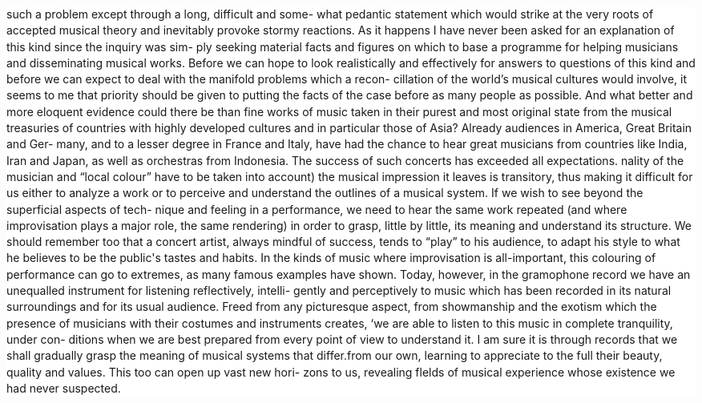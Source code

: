 such a problem except through a long, difficult and some- 
what pedantic statement which would strike at the very 
roots of accepted musical theory and inevitably provoke 
stormy reactions. As it happens I have never been asked 
for an explanation of this kind since the inquiry was sim- 
ply seeking material facts and figures on which to base 
a programme for helping musicians and disseminating 
musical works. 
Before we can hope to look realistically and effectively 
for answers to questions of this kind and before we can 
expect to deal with the manifold problems which a recon- 
cillation of the world’s musical cultures would involve, it 
seems to me that priority should be given to putting the 
facts of the case before as many people as possible. And 
what better and more eloquent evidence could there be 
than fine works of music taken in their purest and most 
original state from the musical treasuries of countries 
with highly developed cultures and in particular those 
of Asia? 
Already audiences in America, Great Britain and Ger- 
many, and to a lesser degree in France and Italy, have 
had the chance to hear great musicians from countries 
like India, Iran and Japan, as well as orchestras from 
Indonesia. The success of such concerts has exceeded all 
expectations. 
nality of the musician and “local colour” have to be 
taken into account) the musical impression it leaves is 
transitory, thus making it difficult for us either to analyze 
a work or to perceive and understand the outlines of a 
musical system. 
If we wish to see beyond the superficial aspects of tech- 
nique and feeling in a performance, we need to hear the 
same work repeated (and where improvisation plays a 
major role, the same rendering) in order to grasp, little 
by little, its meaning and understand its structure. 
We should remember too that a concert artist, always 
mindful of success, tends to “play” to his audience, to 
adapt his style to what he believes to be the public's tastes 
and habits. In the kinds of music where improvisation is 
all-important, this colouring of performance can go to 
extremes, as many famous examples have shown. 
Today, however, in the gramophone record we have an 
unequalled instrument for listening reflectively, intelli- 
gently and perceptively to music which has been recorded 
in its natural surroundings and for its usual audience. 
Freed from any picturesque aspect, from showmanship 
and the exotism which the presence of musicians with 
their costumes and instruments creates, ‘we are able to 
listen to this music in complete tranquility, under con- 
ditions when we are best prepared from every point of 
view to understand it. 
I am sure it is through records that we shall gradually 
grasp the meaning of musical systems that differ.from 
our own, learning to appreciate to the full their beauty, 
quality and values. This too can open up vast new hori- 
zons to us, revealing flelds of musical experience whose 
existence we had never suspected.
